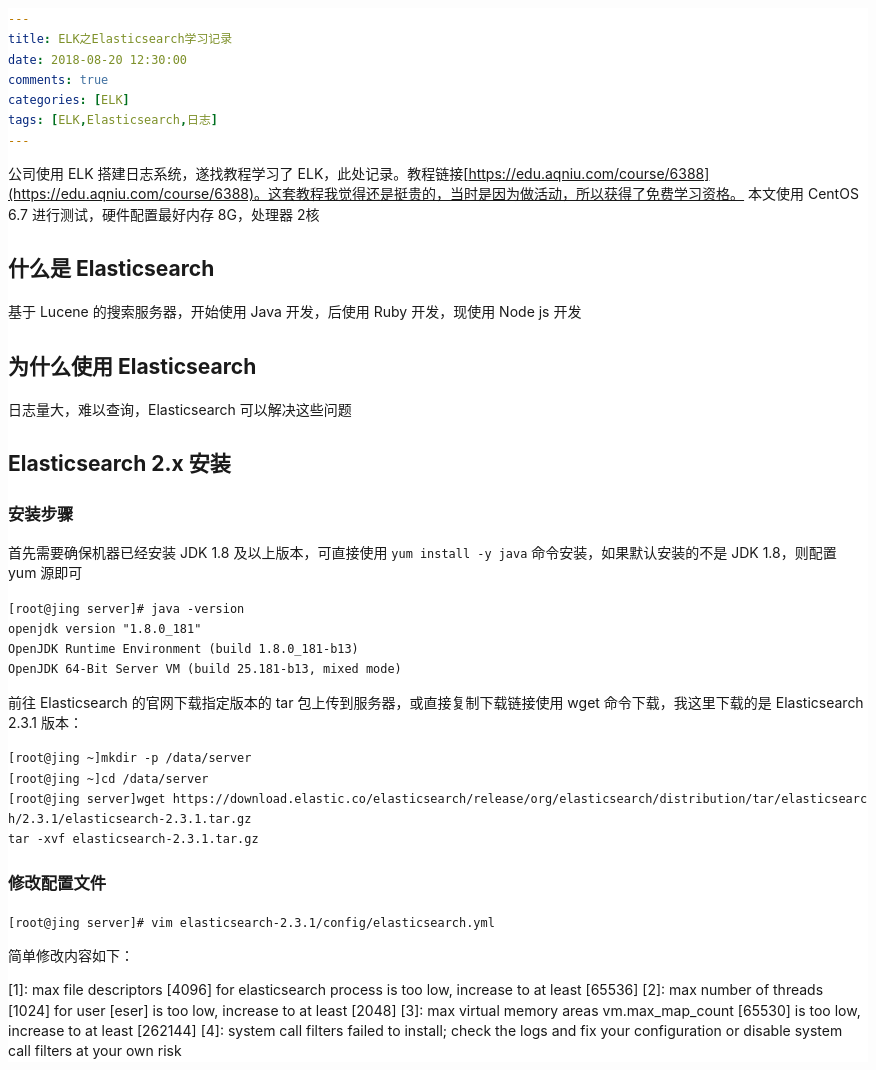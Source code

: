 ```yaml
---
title: ELK之Elasticsearch学习记录
date: 2018-08-20 12:30:00
comments: true
categories: [ELK]
tags: [ELK,Elasticsearch,日志]
---
```


公司使用 ELK 搭建日志系统，遂找教程学习了 ELK，此处记录。教程链接[https://edu.aqniu.com/course/6388](https://edu.aqniu.com/course/6388)。这套教程我觉得还是挺贵的，当时是因为做活动，所以获得了免费学习资格。
本文使用 CentOS 6.7 进行测试，硬件配置最好内存 8G，处理器 2核



## 什么是 Elasticsearch

基于 Lucene 的搜索服务器，开始使用 Java 开发，后使用 Ruby 开发，现使用 Node js 开发

## 为什么使用 Elasticsearch

日志量大，难以查询，Elasticsearch 可以解决这些问题

## Elasticsearch 2.x 安装

### 安装步骤

首先需要确保机器已经安装 JDK 1.8 及以上版本，可直接使用 `yum install -y java` 命令安装，如果默认安装的不是 JDK 1.8，则配置 yum 源即可

```
[root@jing server]# java -version
openjdk version "1.8.0_181"
OpenJDK Runtime Environment (build 1.8.0_181-b13)
OpenJDK 64-Bit Server VM (build 25.181-b13, mixed mode)
```

前往 Elasticsearch 的官网下载指定版本的 tar 包上传到服务器，或直接复制下载链接使用 wget 命令下载，我这里下载的是 Elasticsearch 2.3.1 版本：

```
[root@jing ~]mkdir -p /data/server
[root@jing ~]cd /data/server
[root@jing server]wget https://download.elastic.co/elasticsearch/release/org/elasticsearch/distribution/tar/elasticsearch/2.3.1/elasticsearch-2.3.1.tar.gz
tar -xvf elasticsearch-2.3.1.tar.gz
```

### 修改配置文件

```
[root@jing server]# vim elasticsearch-2.3.1/config/elasticsearch.yml
```

简单修改内容如下：


[1]: max file descriptors [4096] for elasticsearch process is too low, increase to at least [65536]
[2]: max number of threads [1024] for user [eser] is too low, increase to at least [2048]
[3]: max virtual memory areas vm.max_map_count [65530] is too low, increase to at least [262144]
[4]: system call filters failed to install; check the logs and fix your configuration or disable system call filters at your own risk